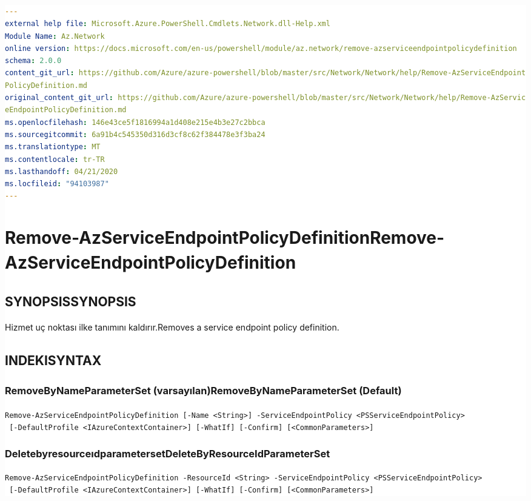 ```yaml
---
external help file: Microsoft.Azure.PowerShell.Cmdlets.Network.dll-Help.xml
Module Name: Az.Network
online version: https://docs.microsoft.com/en-us/powershell/module/az.network/remove-azserviceendpointpolicydefinition
schema: 2.0.0
content_git_url: https://github.com/Azure/azure-powershell/blob/master/src/Network/Network/help/Remove-AzServiceEndpointPolicyDefinition.md
original_content_git_url: https://github.com/Azure/azure-powershell/blob/master/src/Network/Network/help/Remove-AzServiceEndpointPolicyDefinition.md
ms.openlocfilehash: 146e43ce5f1816994a1d408e215e4b3e27c2bbca
ms.sourcegitcommit: 6a91b4c545350d316d3cf8c62f384478e3f3ba24
ms.translationtype: MT
ms.contentlocale: tr-TR
ms.lasthandoff: 04/21/2020
ms.locfileid: "94103987"
---
```

# <span data-ttu-id="0d3d2-101">Remove-AzServiceEndpointPolicyDefinition</span><span class="sxs-lookup"><span data-stu-id="0d3d2-101">Remove-AzServiceEndpointPolicyDefinition</span></span>

## <span data-ttu-id="0d3d2-102">SYNOPSIS</span><span class="sxs-lookup"><span data-stu-id="0d3d2-102">SYNOPSIS</span></span>
<span data-ttu-id="0d3d2-103">Hizmet uç noktası ilke tanımını kaldırır.</span><span class="sxs-lookup"><span data-stu-id="0d3d2-103">Removes a service endpoint policy definition.</span></span>

## <span data-ttu-id="0d3d2-104">INDEKI</span><span class="sxs-lookup"><span data-stu-id="0d3d2-104">SYNTAX</span></span>

### <span data-ttu-id="0d3d2-105">RemoveByNameParameterSet (varsayılan)</span><span class="sxs-lookup"><span data-stu-id="0d3d2-105">RemoveByNameParameterSet (Default)</span></span>
```
Remove-AzServiceEndpointPolicyDefinition [-Name <String>] -ServiceEndpointPolicy <PSServiceEndpointPolicy>
 [-DefaultProfile <IAzureContextContainer>] [-WhatIf] [-Confirm] [<CommonParameters>]
```

### <span data-ttu-id="0d3d2-106">Deletebyresourceıdparameterset</span><span class="sxs-lookup"><span data-stu-id="0d3d2-106">DeleteByResourceIdParameterSet</span></span>
```
Remove-AzServiceEndpointPolicyDefinition -ResourceId <String> -ServiceEndpointPolicy <PSServiceEndpointPolicy>
 [-DefaultProfile <IAzureContextContainer>] [-WhatIf] [-Confirm] [<CommonParameters>]
```
